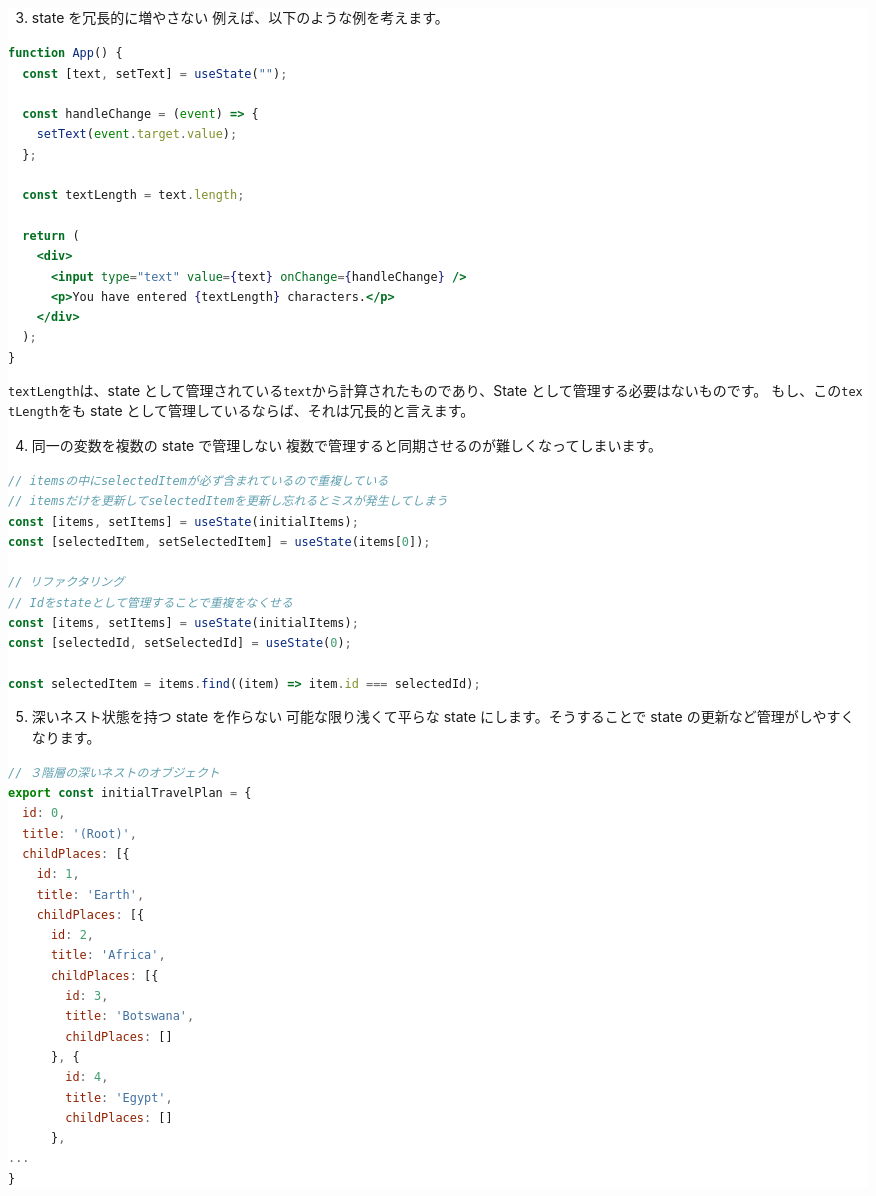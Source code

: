 3.  state を冗長的に増やさない
    例えば、以下のような例を考えます。

```jsx
function App() {
  const [text, setText] = useState("");

  const handleChange = (event) => {
    setText(event.target.value);
  };

  const textLength = text.length;

  return (
    <div>
      <input type="text" value={text} onChange={handleChange} />
      <p>You have entered {textLength} characters.</p>
    </div>
  );
}
```

`textLength`は、state として管理されている`text`から計算されたものであり、State として管理する必要はないものです。
もし、この`textLength`をも state として管理しているならば、それは冗長的と言えます。

4. 同一の変数を複数の state で管理しない
   複数で管理すると同期させるのが難しくなってしまいます。

```jsx
// itemsの中にselectedItemが必ず含まれているので重複している
// itemsだけを更新してselectedItemを更新し忘れるとミスが発生してしまう
const [items, setItems] = useState(initialItems);
const [selectedItem, setSelectedItem] = useState(items[0]);

// リファクタリング
// Idをstateとして管理することで重複をなくせる
const [items, setItems] = useState(initialItems);
const [selectedId, setSelectedId] = useState(0);

const selectedItem = items.find((item) => item.id === selectedId);
```

5. 深いネスト状態を持つ state を作らない
   可能な限り浅くて平らな state にします。そうすることで state の更新など管理がしやすくなります。

```jsx
// ３階層の深いネストのオブジェクト
export const initialTravelPlan = {
  id: 0,
  title: '(Root)',
  childPlaces: [{
    id: 1,
    title: 'Earth',
    childPlaces: [{
      id: 2,
      title: 'Africa',
      childPlaces: [{
        id: 3,
        title: 'Botswana',
        childPlaces: []
      }, {
        id: 4,
        title: 'Egypt',
        childPlaces: []
      },
...
}
```
